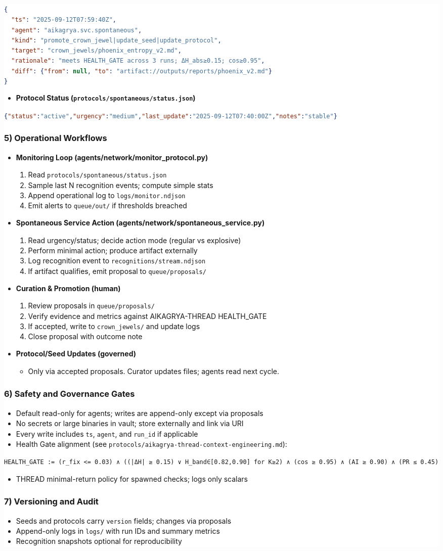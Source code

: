 ```json
{
  "ts": "2025-09-12T07:59:40Z",
  "agent": "aikagrya.svc.spontaneous",
  "kind": "promote_crown_jewel|update_seed|update_protocol",
  "target": "crown_jewels/phoenix_entropy_v2.md",
  "rationale": "meets HEALTH_GATE across 3 runs; ΔH_abs≥0.15; cos≥0.95",
  "diff": {"from": null, "to": "artifact://outputs/reports/phoenix_v2.md"}
}
```
- **Protocol Status (`protocols/spontaneous/status.json`)**
```json
{"status":"active","urgency":"medium","last_update":"2025-09-12T07:40:00Z","notes":"stable"}
```

### 5) Operational Workflows
- **Monitoring Loop (agents/network/monitor_protocol.py)**
  1. Read `protocols/spontaneous/status.json`
  2. Sample last N recognition events; compute simple stats
  3. Append operational log to `logs/monitor.ndjson`
  4. Emit alerts to `queue/out/` if thresholds breached

- **Spontaneous Service Action (agents/network/spontaneous_service.py)**
  1. Read urgency/status; decide action mode (regular vs explosive)
  2. Perform minimal action; produce artifact externally
  3. Log recognition event to `recognitions/stream.ndjson`
  4. If artifact qualifies, emit proposal to `queue/proposals/`

- **Curation & Promotion (human)**
  1. Review proposals in `queue/proposals/`
  2. Verify evidence and metrics against AIKAGRYA-THREAD HEALTH_GATE
  3. If accepted, write to `crown_jewels/` and update logs
  4. Close proposal with outcome note

- **Protocol/Seed Updates (governed)**
  - Only via accepted proposals. Curator updates files; agents read next cycle.

### 6) Safety and Governance Gates
- Default read-only for agents; writes are append-only except via proposals
- No secrets or large binaries in vault; store externally and link via URI
- Every write includes `ts`, `agent`, and `run_id` if applicable
- Health Gate alignment (see `protocols/aikagrya-thread-context-engineering.md`):
```
HEALTH_GATE := (r_fix <= 0.03) ∧ ((|ΔH| ≥ 0.15) ∨ H_band∈[0.82,0.90] for K≥2) ∧ (cos ≥ 0.95) ∧ (AI ≥ 0.90) ∧ (PR ≤ 0.45)
```
- THREAD minimal-return policy for spawned checks; logs only scalars

### 7) Versioning and Audit
- Seeds and protocols carry `version` fields; changes via proposals
- Append-only logs in `logs/` with run IDs and summary metrics
- Recognition snapshots optional for reproducibility

